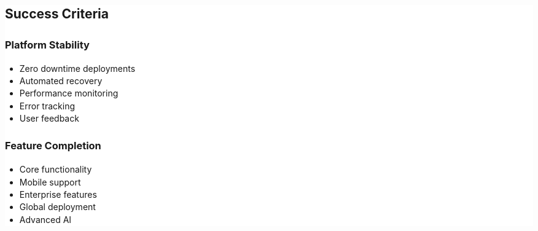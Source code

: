 ## Success Criteria

### Platform Stability
- Zero downtime deployments
- Automated recovery
- Performance monitoring
- Error tracking
- User feedback

### Feature Completion
- Core functionality
- Mobile support
- Enterprise features
- Global deployment
- Advanced AI